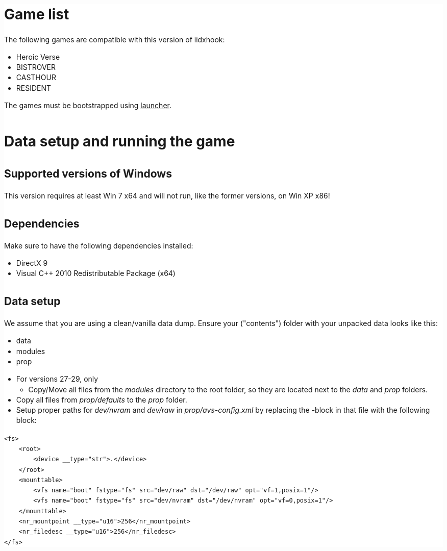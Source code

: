 # Game list

The following games are compatible with this version of iidxhook:

- Heroic Verse
- BISTROVER
- CASTHOUR
- RESIDENT

The games must be bootstrapped using [launcher](../launcher.md).

# Data setup and running the game

## Supported versions of Windows

This version requires at least Win 7 x64 and will not run, like the former versions, on Win XP x86!

## Dependencies

Make sure to have the following dependencies installed:

- DirectX 9
- Visual C++ 2010 Redistributable Package (x64)

## Data setup

We assume that you are using a clean/vanilla data dump. Ensure your ("contents") folder with your
unpacked data looks like this:

- data
- modules
- prop

* For versions 27-29, only
  - Copy/Move all files from the *modules* directory to the root folder, so they are located next to
    the *data* and *prop* folders.
* Copy all files from *prop/defaults* to the *prop* folder.
* Setup proper paths for *dev/nvram* and *dev/raw* in *prop/avs-config.xml* by replacing the
  *<fs>*-block in that file with the following block:

```
<fs>
    <root>
        <device __type="str">.</device>
    </root>
    <mounttable>
        <vfs name="boot" fstype="fs" src="dev/raw" dst="/dev/raw" opt="vf=1,posix=1"/>
        <vfs name="boot" fstype="fs" src="dev/nvram" dst="/dev/nvram" opt="vf=0,posix=1"/>
    </mounttable>
    <nr_mountpoint __type="u16">256</nr_mountpoint>
    <nr_filedesc __type="u16">256</nr_filedesc>
</fs>
```
